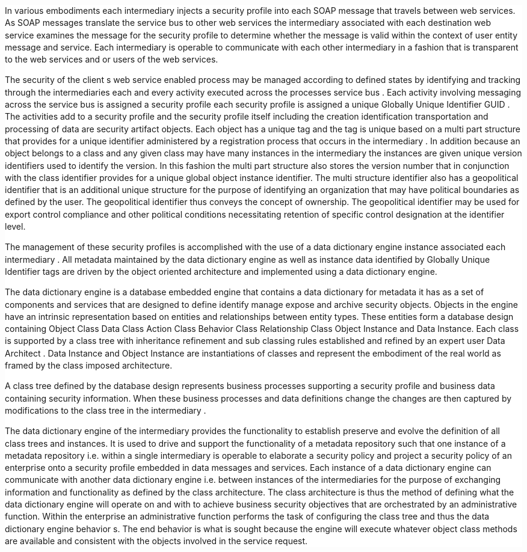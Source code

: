 In various embodiments each intermediary injects a security profile into each SOAP message that travels between web services. As SOAP messages translate the service bus to other web services the intermediary associated with each destination web service examines the message for the security profile to determine whether the message is valid within the context of user entity message and service. Each intermediary is operable to communicate with each other intermediary in a fashion that is transparent to the web services and or users of the web services.

The security of the client s web service enabled process may be managed according to defined states by identifying and tracking through the intermediaries each and every activity executed across the processes service bus . Each activity involving messaging across the service bus is assigned a security profile each security profile is assigned a unique Globally Unique Identifier GUID . The activities add to a security profile and the security profile itself including the creation identification transportation and processing of data are security artifact objects. Each object has a unique tag and the tag is unique based on a multi part structure that provides for a unique identifier administered by a registration process that occurs in the intermediary . In addition because an object belongs to a class and any given class may have many instances in the intermediary the instances are given unique version identifiers used to identify the version. In this fashion the multi part structure also stores the version number that in conjunction with the class identifier provides for a unique global object instance identifier. The multi structure identifier also has a geopolitical identifier that is an additional unique structure for the purpose of identifying an organization that may have political boundaries as defined by the user. The geopolitical identifier thus conveys the concept of ownership. The geopolitical identifier may be used for export control compliance and other political conditions necessitating retention of specific control designation at the identifier level.

The management of these security profiles is accomplished with the use of a data dictionary engine instance associated each intermediary . All metadata maintained by the data dictionary engine as well as instance data identified by Globally Unique Identifier tags are driven by the object oriented architecture and implemented using a data dictionary engine.

The data dictionary engine is a database embedded engine that contains a data dictionary for metadata it has as a set of components and services that are designed to define identify manage expose and archive security objects. Objects in the engine have an intrinsic representation based on entities and relationships between entity types. These entities form a database design containing Object Class Data Class Action Class Behavior Class Relationship Class Object Instance and Data Instance. Each class is supported by a class tree with inheritance refinement and sub classing rules established and refined by an expert user Data Architect . Data Instance and Object Instance are instantiations of classes and represent the embodiment of the real world as framed by the class imposed architecture.

A class tree defined by the database design represents business processes supporting a security profile and business data containing security information. When these business processes and data definitions change the changes are then captured by modifications to the class tree in the intermediary .

The data dictionary engine of the intermediary provides the functionality to establish preserve and evolve the definition of all class trees and instances. It is used to drive and support the functionality of a metadata repository such that one instance of a metadata repository i.e. within a single intermediary is operable to elaborate a security policy and project a security policy of an enterprise onto a security profile embedded in data messages and services. Each instance of a data dictionary engine can communicate with another data dictionary engine i.e. between instances of the intermediaries for the purpose of exchanging information and functionality as defined by the class architecture. The class architecture is thus the method of defining what the data dictionary engine will operate on and with to achieve business security objectives that are orchestrated by an administrative function. Within the enterprise an administrative function performs the task of configuring the class tree and thus the data dictionary engine behavior s. The end behavior is what is sought because the engine will execute whatever object class methods are available and consistent with the objects involved in the service request.
